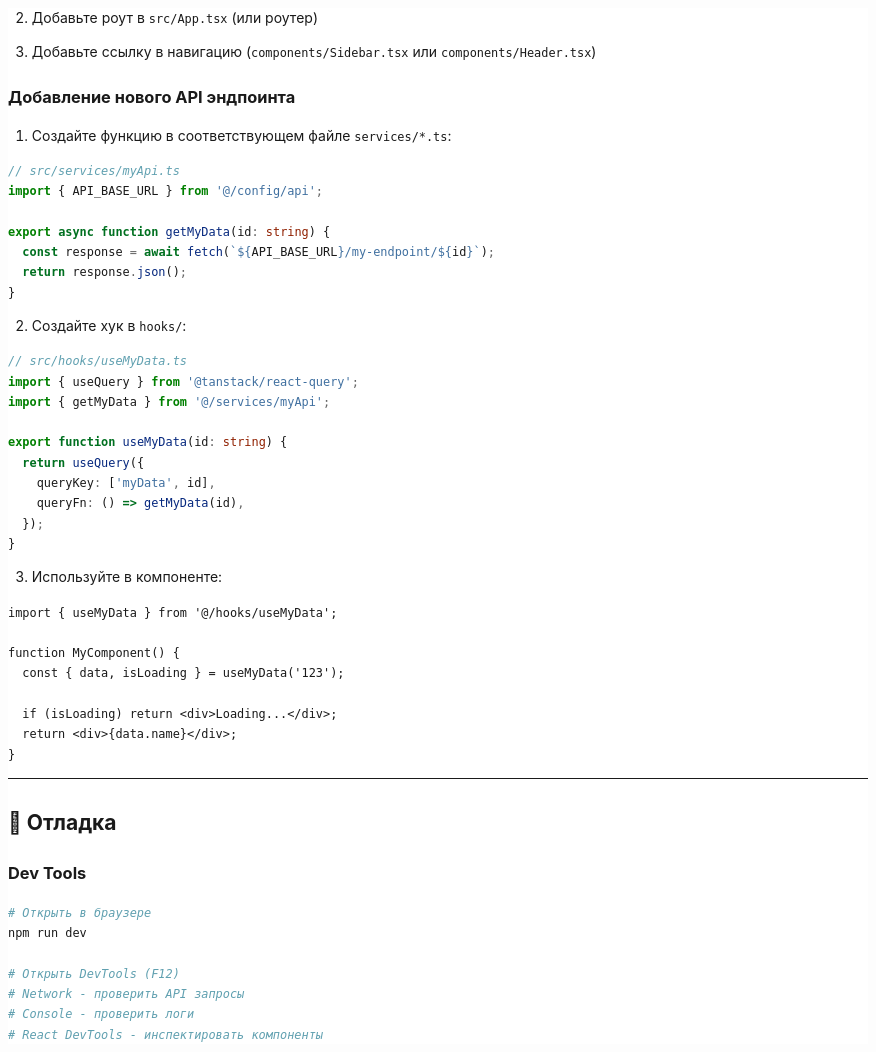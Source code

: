 2. Добавьте роут в `src/App.tsx` (или роутер)

3. Добавьте ссылку в навигацию (`components/Sidebar.tsx` или `components/Header.tsx`)

### Добавление нового API эндпоинта

1. Создайте функцию в соответствующем файле `services/*.ts`:
```typescript
// src/services/myApi.ts
import { API_BASE_URL } from '@/config/api';

export async function getMyData(id: string) {
  const response = await fetch(`${API_BASE_URL}/my-endpoint/${id}`);
  return response.json();
}
```

2. Создайте хук в `hooks/`:
```typescript
// src/hooks/useMyData.ts
import { useQuery } from '@tanstack/react-query';
import { getMyData } from '@/services/myApi';

export function useMyData(id: string) {
  return useQuery({
    queryKey: ['myData', id],
    queryFn: () => getMyData(id),
  });
}
```

3. Используйте в компоненте:
```tsx
import { useMyData } from '@/hooks/useMyData';

function MyComponent() {
  const { data, isLoading } = useMyData('123');
  
  if (isLoading) return <div>Loading...</div>;
  return <div>{data.name}</div>;
}
```

---

## 🐛 Отладка

### Dev Tools

```bash
# Открыть в браузере
npm run dev

# Открыть DevTools (F12)
# Network - проверить API запросы
# Console - проверить логи
# React DevTools - инспектировать компоненты
```
